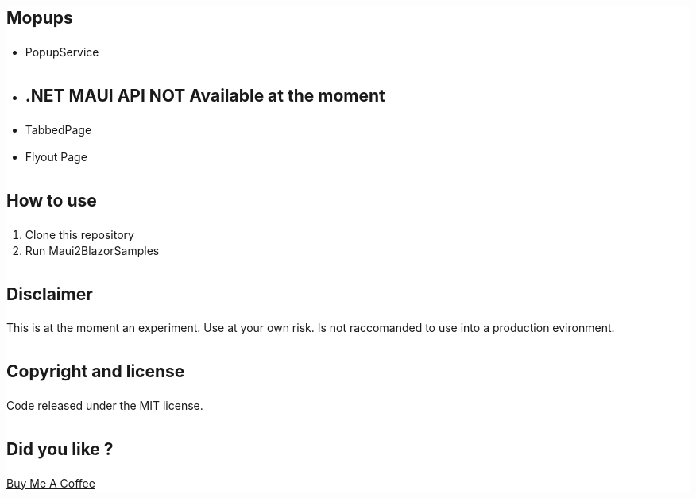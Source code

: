 ## Mopups
- PopupService

- ## .NET MAUI API NOT Available at the moment
- TabbedPage
- Flyout Page

## How to use
1. Clone this repository
2. Run Maui2BlazorSamples

## Disclaimer
This is at the moment an experiment. Use at your own risk.
Is not raccomanded to use into a production evironment.

## Copyright and license
Code released under the [MIT license](https://opensource.org/licenses/MIT).

## Did you like ?
[Buy Me A Coffee](https://www.buymeacoffee.com/giuseppeDev)
